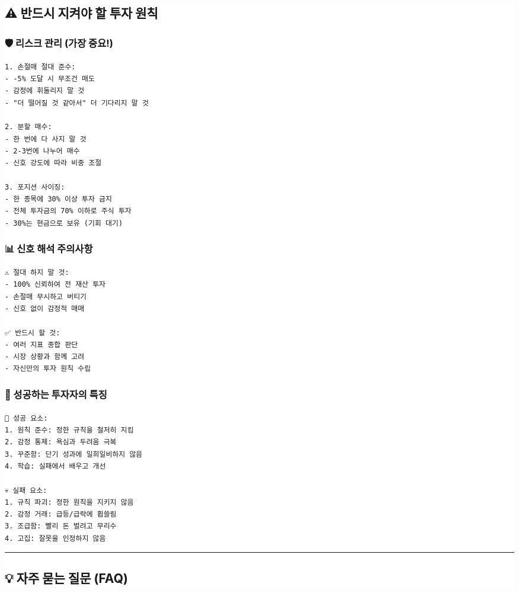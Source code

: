 ## ⚠️ 반드시 지켜야 할 투자 원칙

### 🛡️ 리스크 관리 (가장 중요!)
```
1. 손절매 절대 준수:
- -5% 도달 시 무조건 매도
- 감정에 휘둘리지 말 것
- "더 떨어질 것 같아서" 더 기다리지 말 것

2. 분할 매수:
- 한 번에 다 사지 말 것
- 2-3번에 나누어 매수
- 신호 강도에 따라 비중 조절

3. 포지션 사이징:  
- 한 종목에 30% 이상 투자 금지
- 전체 투자금의 70% 이하로 주식 투자
- 30%는 현금으로 보유 (기회 대기)
```

### 📊 신호 해석 주의사항
```
⚠️ 절대 하지 말 것:
- 100% 신뢰하여 전 재산 투자
- 손절매 무시하고 버티기
- 신호 없이 감정적 매매

✅ 반드시 할 것:
- 여러 지표 종합 판단
- 시장 상황과 함께 고려
- 자신만의 투자 원칙 수립
```

### 🎯 성공하는 투자자의 특징
```
💪 성공 요소:
1. 원칙 준수: 정한 규칙을 철저히 지킴
2. 감정 통제: 욕심과 두려움 극복  
3. 꾸준함: 단기 성과에 일희일비하지 않음
4. 학습: 실패에서 배우고 개선

💀 실패 요소:
1. 규칙 파괴: 정한 원칙을 지키지 않음
2. 감정 거래: 급등/급락에 휩쓸림
3. 조급함: 빨리 돈 벌려고 무리수
4. 고집: 잘못을 인정하지 않음
```

---

## 💡 자주 묻는 질문 (FAQ)
